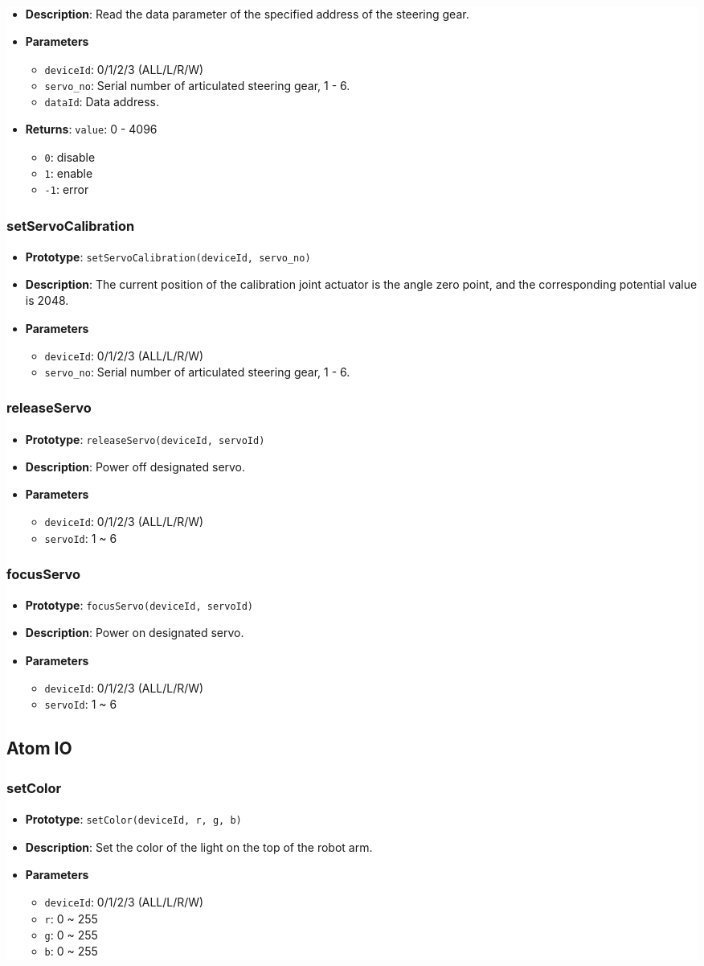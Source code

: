- **Description**: Read the data parameter of the specified address of the steering gear.

- **Parameters**

  - `deviceId`: 0/1/2/3 (ALL/L/R/W)
  - `servo_no`: Serial number of articulated steering gear, 1 - 6.
  - `dataId`: Data address.

- **Returns**: `value`: 0 - 4096

  - `0`: disable
  - `1`: enable
  - `-1`: error

### setServoCalibration

- **Prototype**: `setServoCalibration(deviceId, servo_no)`

- **Description**: The current position of the calibration joint actuator is the angle zero point, and the corresponding potential value is 2048.

- **Parameters**

  - `deviceId`: 0/1/2/3 (ALL/L/R/W)
  - `servo_no`: Serial number of articulated steering gear, 1 - 6.

### releaseServo

- **Prototype**: `releaseServo(deviceId, servoId)`

- **Description**: Power off designated servo.

- **Parameters**

  - `deviceId`: 0/1/2/3 (ALL/L/R/W)
  - `servoId`: 1 ~ 6

### focusServo

- **Prototype**: `focusServo(deviceId, servoId)`

- **Description**: Power on designated servo.

- **Parameters**

  - `deviceId`: 0/1/2/3 (ALL/L/R/W)
  - `servoId`: 1 ~ 6

## Atom IO

### setColor

- **Prototype**: `setColor(deviceId, r, g, b)`

- **Description**: Set the color of the light on the top of the robot arm.

- **Parameters**
  - `deviceId`: 0/1/2/3 (ALL/L/R/W)
  - `r`: 0 ~ 255
  - `g`: 0 ~ 255
  - `b`: 0 ~ 255
